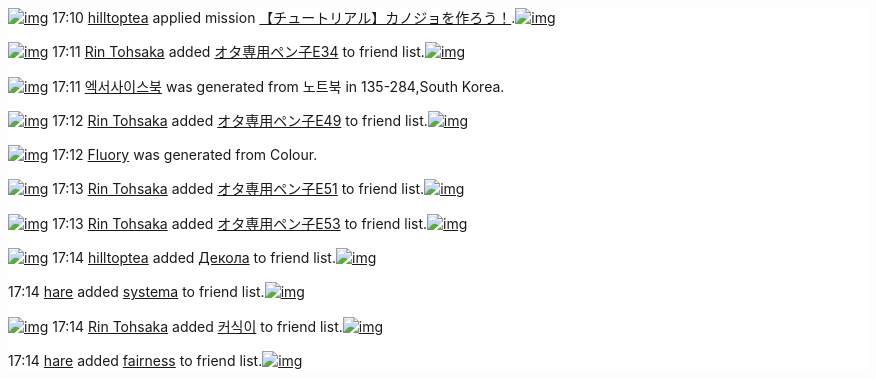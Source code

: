 [![img](http://www.deviantsart.com/i9uvov.jpeg)](http://www.barcodekanojo.com/user/438576/hilltoptea) 17:10 [hilltoptea](http://www.barcodekanojo.com/user/438576/hilltoptea) applied mission [【チュートリアル】カノジョを作ろう！](http://www.barcodekanojo.com/kanojo/3066935/Black).[![img](http://www.deviantsart.com/1rviof7.png)](http://www.barcodekanojo.com/kanojo/3066935/Black)

[![img](http://www.deviantsart.com/17jagvd.jpeg)](http://www.barcodekanojo.com/user/452207/Rin%20Tohsaka) 17:11 [Rin Tohsaka](http://www.barcodekanojo.com/user/452207/Rin%20Tohsaka) added [オタ専用ペン子E34](http://www.barcodekanojo.com/kanojo/538604/%E3%82%AA%E3%82%BF%E5%B0%82%E7%94%A8%E3%83%9A%E3%83%B3%E5%AD%90E34) to friend list.[![img](http://www.deviantsart.com/2k4dl9u.png)](http://www.barcodekanojo.com/kanojo/538604/%E3%82%AA%E3%82%BF%E5%B0%82%E7%94%A8%E3%83%9A%E3%83%B3%E5%AD%90E34)

[![img](http://www.deviantsart.com/39ngga4.png)](http://www.barcodekanojo.com/kanojo/3066936/%EC%97%91%EC%84%9C%EC%82%AC%EC%9D%B4%EC%8A%A4%EB%B6%81) 17:11 [엑서사이스북](http://www.barcodekanojo.com/kanojo/3066936/%EC%97%91%EC%84%9C%EC%82%AC%EC%9D%B4%EC%8A%A4%EB%B6%81) was generated from 노트북 in 135-284,South Korea.

[![img](http://www.deviantsart.com/17jagvd.jpeg)](http://www.barcodekanojo.com/user/452207/Rin%20Tohsaka) 17:12 [Rin Tohsaka](http://www.barcodekanojo.com/user/452207/Rin%20Tohsaka) added [オタ専用ペン子E49](http://www.barcodekanojo.com/kanojo/690301/%E3%82%AA%E3%82%BF%E5%B0%82%E7%94%A8%E3%83%9A%E3%83%B3%E5%AD%90E49) to friend list.[![img](http://www.deviantsart.com/2187db5.png)](http://www.barcodekanojo.com/kanojo/690301/%E3%82%AA%E3%82%BF%E5%B0%82%E7%94%A8%E3%83%9A%E3%83%B3%E5%AD%90E49)

[![img](http://www.deviantsart.com/3gmuqkr.png)](http://www.barcodekanojo.com/kanojo/3066937/Fluory) 17:12 [Fluory](http://www.barcodekanojo.com/kanojo/3066937/Fluory) was generated from Colour.

[![img](http://www.deviantsart.com/17jagvd.jpeg)](http://www.barcodekanojo.com/user/452207/Rin%20Tohsaka) 17:13 [Rin Tohsaka](http://www.barcodekanojo.com/user/452207/Rin%20Tohsaka) added [オタ専用ペン子E51](http://www.barcodekanojo.com/kanojo/690308/%E3%82%AA%E3%82%BF%E5%B0%82%E7%94%A8%E3%83%9A%E3%83%B3%E5%AD%90E51) to friend list.[![img](http://www.deviantsart.com/3cm9jnb.png)](http://www.barcodekanojo.com/kanojo/690308/%E3%82%AA%E3%82%BF%E5%B0%82%E7%94%A8%E3%83%9A%E3%83%B3%E5%AD%90E51)

[![img](http://www.deviantsart.com/17jagvd.jpeg)](http://www.barcodekanojo.com/user/452207/Rin%20Tohsaka) 17:13 [Rin Tohsaka](http://www.barcodekanojo.com/user/452207/Rin%20Tohsaka) added [オタ専用ペン子E53](http://www.barcodekanojo.com/kanojo/690323/%E3%82%AA%E3%82%BF%E5%B0%82%E7%94%A8%E3%83%9A%E3%83%B3%E5%AD%90E53) to friend list.[![img](http://www.deviantsart.com/2fvtqv1.png)](http://www.barcodekanojo.com/kanojo/690323/%E3%82%AA%E3%82%BF%E5%B0%82%E7%94%A8%E3%83%9A%E3%83%B3%E5%AD%90E53)

[![img](http://www.deviantsart.com/i9uvov.jpeg)](http://www.barcodekanojo.com/user/438576/hilltoptea) 17:14 [hilltoptea](http://www.barcodekanojo.com/user/438576/hilltoptea) added [Декола](http://www.barcodekanojo.com/kanojo/2713896/%D0%94%D0%B5%D0%BA%D0%BE%D0%BB%D0%B0) to friend list.[![img](http://www.deviantsart.com/2jfrvj7.png)](http://www.barcodekanojo.com/kanojo/2713896/%D0%94%D0%B5%D0%BA%D0%BE%D0%BB%D0%B0)

17:14 [hare](http://www.barcodekanojo.com/user/478232/hare) added [systema](http://www.barcodekanojo.com/kanojo/3014011/systema) to friend list.[![img](http://www.deviantsart.com/33lvr2m.png)](http://www.barcodekanojo.com/kanojo/3014011/systema)

[![img](http://www.deviantsart.com/17jagvd.jpeg)](http://www.barcodekanojo.com/user/452207/Rin%20Tohsaka) 17:14 [Rin Tohsaka](http://www.barcodekanojo.com/user/452207/Rin%20Tohsaka) added [커식이](http://www.barcodekanojo.com/kanojo/606356/%EC%BB%A4%EC%8B%9D%EC%9D%B4) to friend list.[![img](http://www.deviantsart.com/1kqtkei.png)](http://www.barcodekanojo.com/kanojo/606356/%EC%BB%A4%EC%8B%9D%EC%9D%B4)

17:14 [hare](http://www.barcodekanojo.com/user/478232/hare) added [fairness](http://www.barcodekanojo.com/kanojo/2530057/fairness) to friend list.[![img](http://www.deviantsart.com/2tj9s55.png)](http://www.barcodekanojo.com/kanojo/2530057/fairness)
